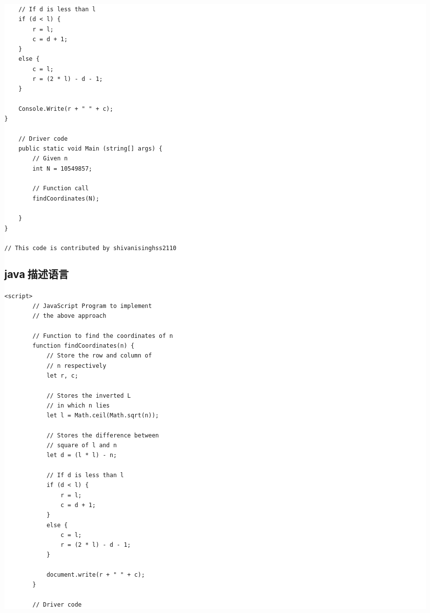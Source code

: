 ```
    // If d is less than l
    if (d < l) {
        r = l;
        c = d + 1;
    }
    else {
        c = l;
        r = (2 * l) - d - 1;
    }

    Console.Write(r + " " + c);
}

    // Driver code
    public static void Main (string[] args) {
        // Given n
        int N = 10549857;

        // Function call
        findCoordinates(N);

    }
}

// This code is contributed by shivanisinghss2110
```

## java 描述语言

```
<script>
        // JavaScript Program to implement
        // the above approach

        // Function to find the coordinates of n
        function findCoordinates(n) {
            // Store the row and column of
            // n respectively
            let r, c;

            // Stores the inverted L
            // in which n lies
            let l = Math.ceil(Math.sqrt(n));

            // Stores the difference between
            // square of l and n
            let d = (l * l) - n;

            // If d is less than l
            if (d < l) {
                r = l;
                c = d + 1;
            }
            else {
                c = l;
                r = (2 * l) - d - 1;
            }

            document.write(r + " " + c);
        }

        // Driver code

```